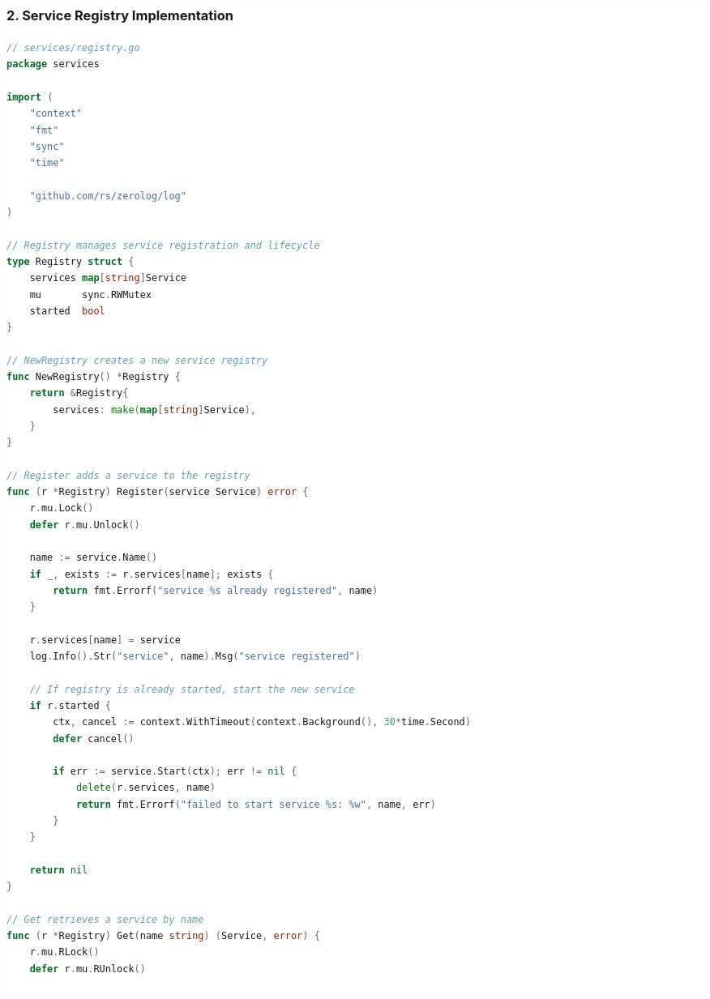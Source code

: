 ```go
```

### 2. Service Registry Implementation

```go
// services/registry.go
package services

import (
    "context"
    "fmt"
    "sync"
    "time"
    
    "github.com/rs/zerolog/log"
)

// Registry manages service registration and lifecycle
type Registry struct {
    services map[string]Service
    mu       sync.RWMutex
    started  bool
}

// NewRegistry creates a new service registry
func NewRegistry() *Registry {
    return &Registry{
        services: make(map[string]Service),
    }
}

// Register adds a service to the registry
func (r *Registry) Register(service Service) error {
    r.mu.Lock()
    defer r.mu.Unlock()
    
    name := service.Name()
    if _, exists := r.services[name]; exists {
        return fmt.Errorf("service %s already registered", name)
    }
    
    r.services[name] = service
    log.Info().Str("service", name).Msg("service registered")
    
    // If registry is already started, start the new service
    if r.started {
        ctx, cancel := context.WithTimeout(context.Background(), 30*time.Second)
        defer cancel()
        
        if err := service.Start(ctx); err != nil {
            delete(r.services, name)
            return fmt.Errorf("failed to start service %s: %w", name, err)
        }
    }
    
    return nil
}

// Get retrieves a service by name
func (r *Registry) Get(name string) (Service, error) {
    r.mu.RLock()
    defer r.mu.RUnlock()
    
```